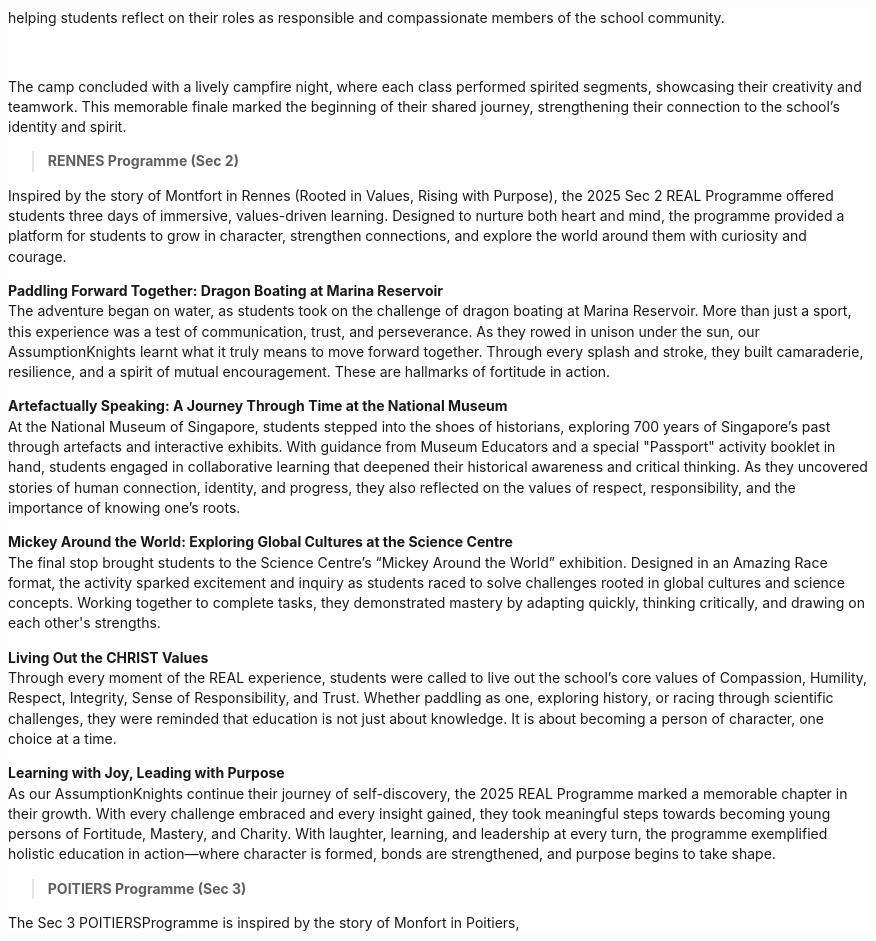 helping students reflect on their roles as responsible and compassionate
members of the school community.</p>
<div class="isomer-image-wrapper">
<img style="width: 100%" height="auto" width="100%" alt="" src="/images/REAL/Campfire.png">
</div>
<p>The camp concluded with a lively campfire night, where each class performed
spirited segments, showcasing their creativity and teamwork. This memorable
finale marked the beginning of their shared journey, strengthening their
connection to the school’s identity and spirit.</p>
<blockquote>
<p><strong>RENNES Programme (Sec 2)&nbsp;</strong>
</p>
</blockquote>
<p>Inspired by the story of Montfort in Rennes (Rooted in Values, Rising
with Purpose), the 2025 Sec 2 REAL Programme offered students three days
of immersive, values-driven learning. Designed to nurture both heart and
mind, the programme provided a platform for students to grow in character,
strengthen connections, and explore the world around them with curiosity
and courage.</p>
<p><strong>Paddling Forward Together: Dragon Boating at Marina Reservoir</strong>
<br>The adventure began on water, as students took on the challenge of dragon
boating at Marina Reservoir. More than just a sport, this experience was
a test of communication, trust, and perseverance. As they rowed in unison
under the sun, our AssumptionKnights learnt what it truly means to move
forward together. Through every splash and stroke, they built camaraderie,
resilience, and a spirit of mutual encouragement. These are hallmarks of
fortitude in action.</p>
<p><strong>Artefactually Speaking: A Journey Through Time at the National Museum</strong>
<br>At the National Museum of Singapore, students stepped into the shoes of
historians, exploring 700 years of Singapore’s past through artefacts and
interactive exhibits. With guidance from Museum Educators and a special
"Passport" activity booklet in hand, students engaged in collaborative
learning that deepened their historical awareness and critical thinking.
As they uncovered stories of human connection, identity, and progress,
they also reflected on the values of respect, responsibility, and the importance
of knowing one’s roots.</p>
<p><strong>Mickey Around the World: Exploring Global Cultures at the Science Centre</strong>
<br>The final stop brought students to the Science Centre’s “Mickey Around
the World” exhibition. Designed in an Amazing Race format, the activity
sparked excitement and inquiry as students raced to solve challenges rooted
in global cultures and science concepts. Working together to complete tasks,
they demonstrated mastery by adapting quickly, thinking critically, and
drawing on each other's strengths.&nbsp;</p>
<p><strong>Living Out the CHRIST Values</strong>
<br>Through every moment of the REAL experience, students were called to live
out the school’s core values of Compassion, Humility, Respect, Integrity,
Sense of Responsibility, and Trust. Whether paddling as one, exploring
history, or racing through scientific challenges, they were reminded that
education is not just about knowledge. It is about becoming a person of
character, one choice at a time.</p>
<p><strong>Learning with Joy, Leading with Purpose</strong>
<br>As our AssumptionKnights continue their journey of self-discovery, the
2025 REAL Programme marked a memorable chapter in their growth. With every
challenge embraced and every insight gained, they took meaningful steps
towards becoming young persons of Fortitude, Mastery, and Charity. With
laughter, learning, and leadership at every turn, the programme exemplified
holistic education in action—where character is formed, bonds are strengthened,
and purpose begins to take shape.</p>
<blockquote>
<p><strong>POITIERS Programme (Sec 3)</strong>
</p>
</blockquote>
<p>The Sec 3 POITIERSProgramme is inspired by the story of Monfort in Poitiers,